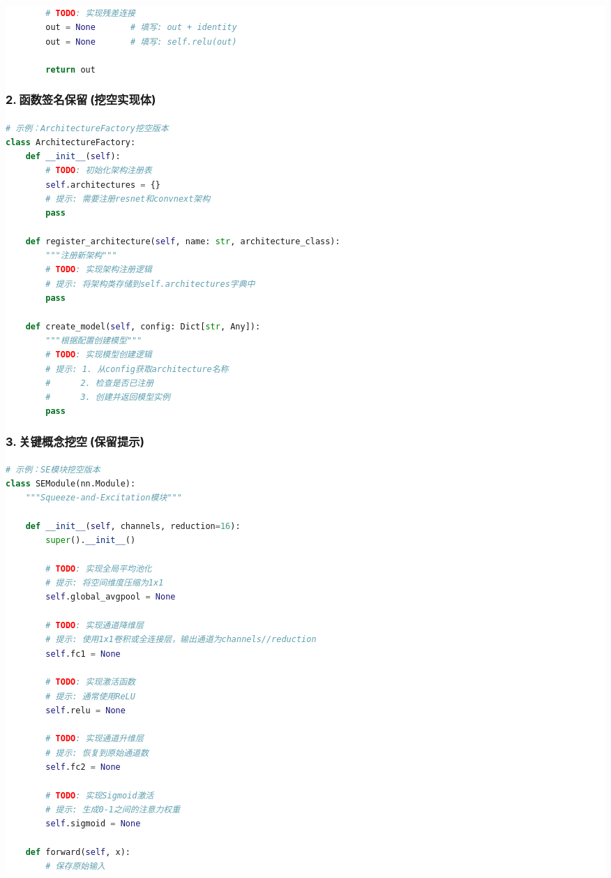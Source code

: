 ```python
        # TODO: 实现残差连接
        out = None       # 填写: out + identity
        out = None       # 填写: self.relu(out)
        
        return out
```

### 2. 函数签名保留 (挖空实现体)
```python
# 示例：ArchitectureFactory挖空版本
class ArchitectureFactory:
    def __init__(self):
        # TODO: 初始化架构注册表
        self.architectures = {}
        # 提示: 需要注册resnet和convnext架构
        pass
    
    def register_architecture(self, name: str, architecture_class):
        """注册新架构"""
        # TODO: 实现架构注册逻辑
        # 提示: 将架构类存储到self.architectures字典中
        pass
    
    def create_model(self, config: Dict[str, Any]):
        """根据配置创建模型"""
        # TODO: 实现模型创建逻辑
        # 提示: 1. 从config获取architecture名称
        #      2. 检查是否已注册
        #      3. 创建并返回模型实例
        pass
```

### 3. 关键概念挖空 (保留提示)
```python
# 示例：SE模块挖空版本
class SEModule(nn.Module):
    """Squeeze-and-Excitation模块"""
    
    def __init__(self, channels, reduction=16):
        super().__init__()
        
        # TODO: 实现全局平均池化
        # 提示: 将空间维度压缩为1x1
        self.global_avgpool = None
        
        # TODO: 实现通道降维层
        # 提示: 使用1x1卷积或全连接层，输出通道为channels//reduction
        self.fc1 = None
        
        # TODO: 实现激活函数
        # 提示: 通常使用ReLU
        self.relu = None
        
        # TODO: 实现通道升维层
        # 提示: 恢复到原始通道数
        self.fc2 = None
        
        # TODO: 实现Sigmoid激活
        # 提示: 生成0-1之间的注意力权重
        self.sigmoid = None

    def forward(self, x):
        # 保存原始输入
```